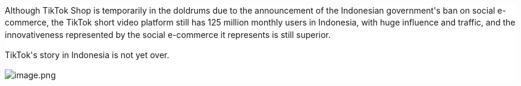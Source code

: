 Although TikTok Shop is temporarily in the doldrums due to the announcement of the Indonesian government's ban on social e-commerce, the TikTok short video platform still has 125 million monthly users in Indonesia, with huge influence and traffic, and the innovativeness represented by the social e-commerce it represents is still superior.

TikTok's story in Indonesia is not yet over.

![image.png](https://s2.loli.net/2023/10/17/z4PlMe8I26bOL1u.png)
